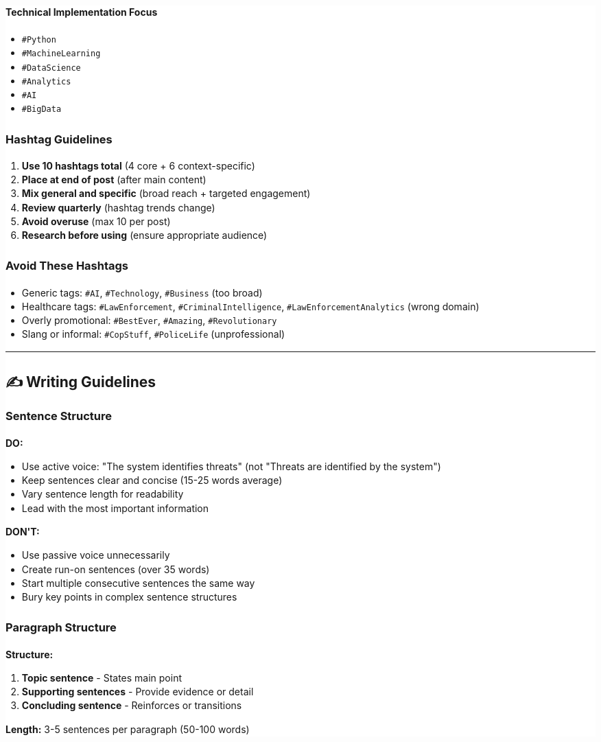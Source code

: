 #### Technical Implementation Focus
- `#Python`
- `#MachineLearning`
- `#DataScience`
- `#Analytics`
- `#AI`
- `#BigData`

### Hashtag Guidelines

1. **Use 10 hashtags total** (4 core + 6 context-specific)
2. **Place at end of post** (after main content)
3. **Mix general and specific** (broad reach + targeted engagement)
4. **Review quarterly** (hashtag trends change)
5. **Avoid overuse** (max 10 per post)
6. **Research before using** (ensure appropriate audience)

### Avoid These Hashtags

- Generic tags: `#AI`, `#Technology`, `#Business` (too broad)
- Healthcare tags: `#LawEnforcement`, `#CriminalIntelligence`, `#LawEnforcementAnalytics` (wrong domain)
- Overly promotional: `#BestEver`, `#Amazing`, `#Revolutionary`
- Slang or informal: `#CopStuff`, `#PoliceLife` (unprofessional)

---


## ✍️ Writing Guidelines

### Sentence Structure

**DO:**
- Use active voice: "The system identifies threats" (not "Threats are identified by the system")
- Keep sentences clear and concise (15-25 words average)
- Vary sentence length for readability
- Lead with the most important information

**DON'T:**
- Use passive voice unnecessarily
- Create run-on sentences (over 35 words)
- Start multiple consecutive sentences the same way
- Bury key points in complex sentence structures

### Paragraph Structure

**Structure:**
1. **Topic sentence** - States main point
2. **Supporting sentences** - Provide evidence or detail
3. **Concluding sentence** - Reinforces or transitions

**Length:** 3-5 sentences per paragraph (50-100 words)
